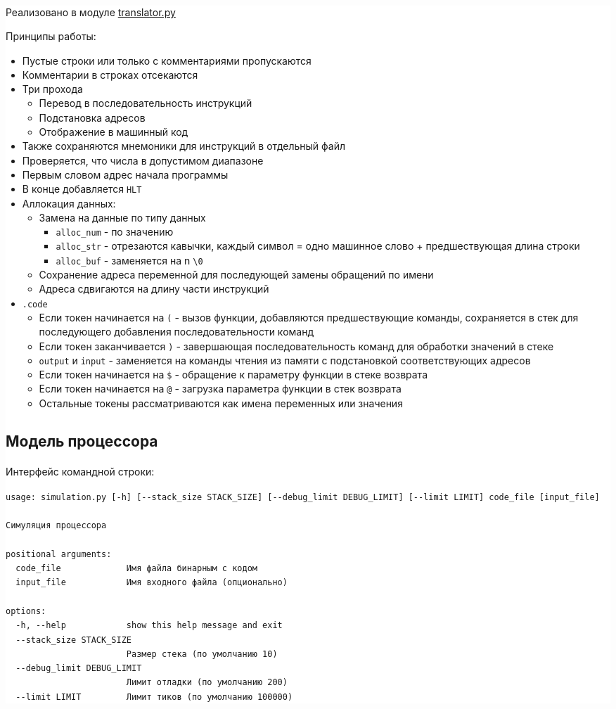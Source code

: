 Реализовано в модуле [translator.py](./translator.py)

Принципы работы:
- Пустые строки или только с комментариями пропускаются
- Комментарии в строках отсекаются
- Три прохода
  - Перевод в последовательность инструкций 
  - Подстановка адресов
  - Отображение в машинный код
- Также сохраняются мнемоники для инструкций в отдельный файл
- Проверяется, что числа в допустимом диапазоне
- Первым словом адрес начала программы
- В конце добавляется `HLT`
- Аллокация данных:
  - Замена на данные по типу данных
     - `alloc_num` - по значению
     - `alloc_str` - отрезаются кавычки, каждый символ = одно машинное слово + предшествующая длина строки
     - `alloc_buf` - заменяется на n `\0`
  - Сохранение адреса переменной для последующей замены обращений по имени
  - Адреса сдвигаются на длину части инструкций
- `.code`
  - Если токен начинается на `(` - вызов функции, добавляются предшествующие команды, сохраняется в стек для последующего добавления последовательности команд
  - Если токен заканчивается `)` - завершающая последовательность команд для обработки значений в стеке 
  - `output` и `input` - заменяется на команды чтения из памяти с подстановкой соответствующих адресов
  - Если токен начинается на `$` - обращение к параметру функции в стеке возврата
  - Если токен начинается на `@` - загрузка параметра функции в стек возврата
  - Остальные токены рассматриваются как имена переменных или значения

## Модель процессора
Интерфейс командной строки:
```
usage: simulation.py [-h] [--stack_size STACK_SIZE] [--debug_limit DEBUG_LIMIT] [--limit LIMIT] code_file [input_file]

Симуляция процессора

positional arguments:
  code_file             Имя файла бинарным с кодом
  input_file            Имя входного файла (опционально)

options:
  -h, --help            show this help message and exit
  --stack_size STACK_SIZE
                        Размер стека (по умолчанию 10)
  --debug_limit DEBUG_LIMIT
                        Лимит отладки (по умолчанию 200)
  --limit LIMIT         Лимит тиков (по умолчанию 100000)
```
